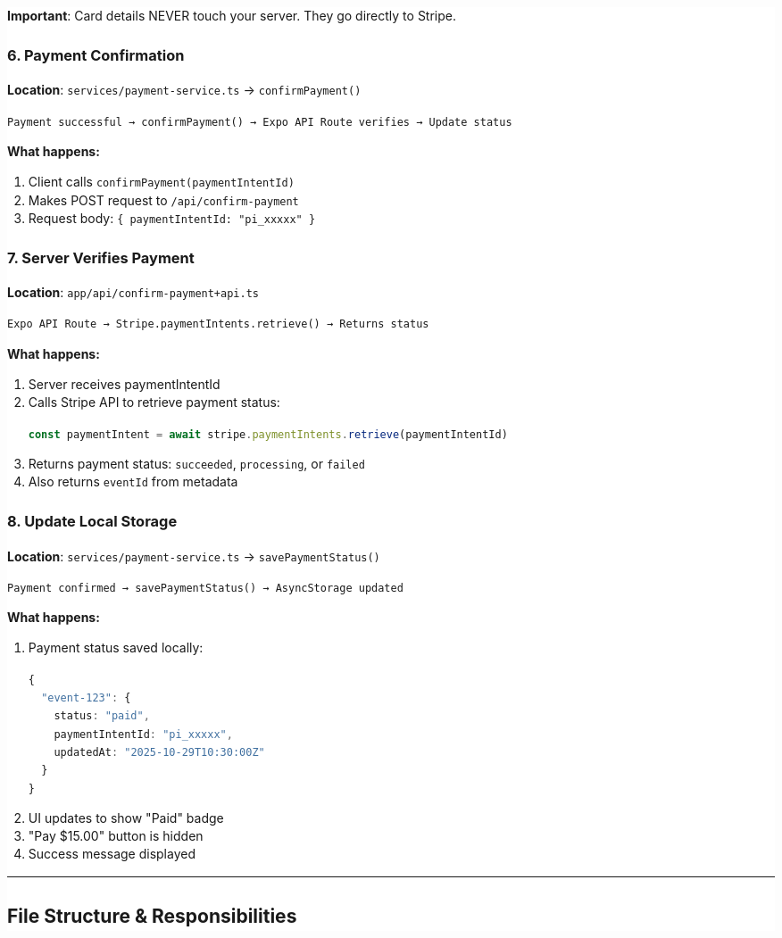 **Important**: Card details NEVER touch your server. They go directly to Stripe.

### 6. Payment Confirmation
**Location**: `services/payment-service.ts` → `confirmPayment()`

```
Payment successful → confirmPayment() → Expo API Route verifies → Update status
```

**What happens:**
1. Client calls `confirmPayment(paymentIntentId)`
2. Makes POST request to `/api/confirm-payment`
3. Request body: `{ paymentIntentId: "pi_xxxxx" }`

### 7. Server Verifies Payment
**Location**: `app/api/confirm-payment+api.ts`

```
Expo API Route → Stripe.paymentIntents.retrieve() → Returns status
```

**What happens:**
1. Server receives paymentIntentId
2. Calls Stripe API to retrieve payment status:
   ```typescript
   const paymentIntent = await stripe.paymentIntents.retrieve(paymentIntentId)
   ```
3. Returns payment status: `succeeded`, `processing`, or `failed`
4. Also returns `eventId` from metadata

### 8. Update Local Storage
**Location**: `services/payment-service.ts` → `savePaymentStatus()`

```
Payment confirmed → savePaymentStatus() → AsyncStorage updated
```

**What happens:**
1. Payment status saved locally:
   ```typescript
   {
     "event-123": {
       status: "paid",
       paymentIntentId: "pi_xxxxx",
       updatedAt: "2025-10-29T10:30:00Z"
     }
   }
   ```
2. UI updates to show "Paid" badge
3. "Pay $15.00" button is hidden
4. Success message displayed

---

## File Structure & Responsibilities
